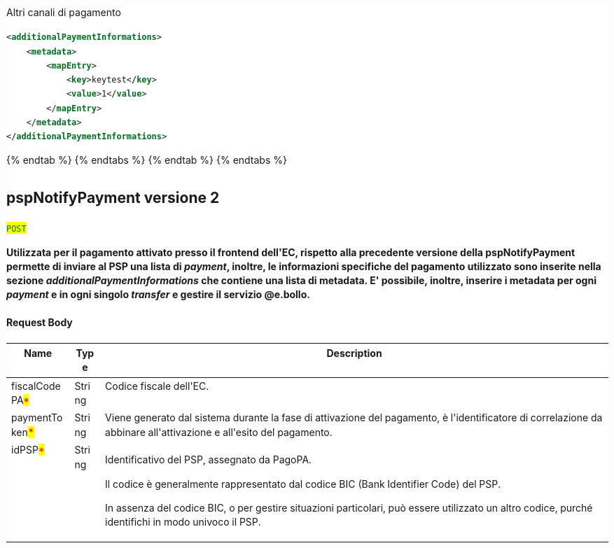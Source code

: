 Altri canali di pagamento

```xml
<additionalPaymentInformations>
    <metadata>
        <mapEntry>
            <key>keytest</key>
            <value>1</value>
        </mapEntry>
    </metadata>
</additionalPaymentInformations>
```
{% endtab %}
{% endtabs %}
{% endtab %}
{% endtabs %}

## pspNotifyPayment versione 2

<mark style="color:green;">`POST`</mark>&#x20;

**Utilizzata per il pagamento attivato presso il frontend dell'EC, rispetto alla precedente versione della pspNotifyPayment permette di inviare al PSP una lista di&#x20;**_**payment**_**, inoltre, le informazioni specifiche del pagamento utilizzato sono inserite nella sezione&#x20;**_**additionalPaymentInformations**_**&#x20;che contiene una lista di metadata. E' possibile, inoltre, inserire i metadata per ogni&#x20;**_**payment**_**&#x20;e in ogni singolo&#x20;**_**transfer**_**&#x20;e gestire il servizio @e.bollo.**

#### Request Body

| Name                                                    | Type    | Description                                                                                                                                                                                                                                                                                              |
| ------------------------------------------------------- | ------- | -------------------------------------------------------------------------------------------------------------------------------------------------------------------------------------------------------------------------------------------------------------------------------------------------------- |
| fiscalCodePA<mark style="color:red;">\*</mark>          | String  | Codice fiscale dell'EC.                                                                                                                                                                                                                                                                                  |
| paymentToken<mark style="color:red;">\*</mark>          | String  | Viene generato dal sistema durante la fase di attivazione del pagamento, è l'identificatore di correlazione da abbinare all'attivazione e all'esito del pagamento.                                                                                                                                       |
| idPSP<mark style="color:red;">\*</mark>                 | String  | <p>Identificativo del PSP, assegnato da PagoPA.</p><p>Il codice è generalmente rappresentato dal codice BIC (Bank Identifier Code) del PSP.</p><p>In assenza del codice BIC, o per gestire situazioni particolari, può essere utilizzato un altro codice, purché identifichi in modo univoco il PSP.</p> |
